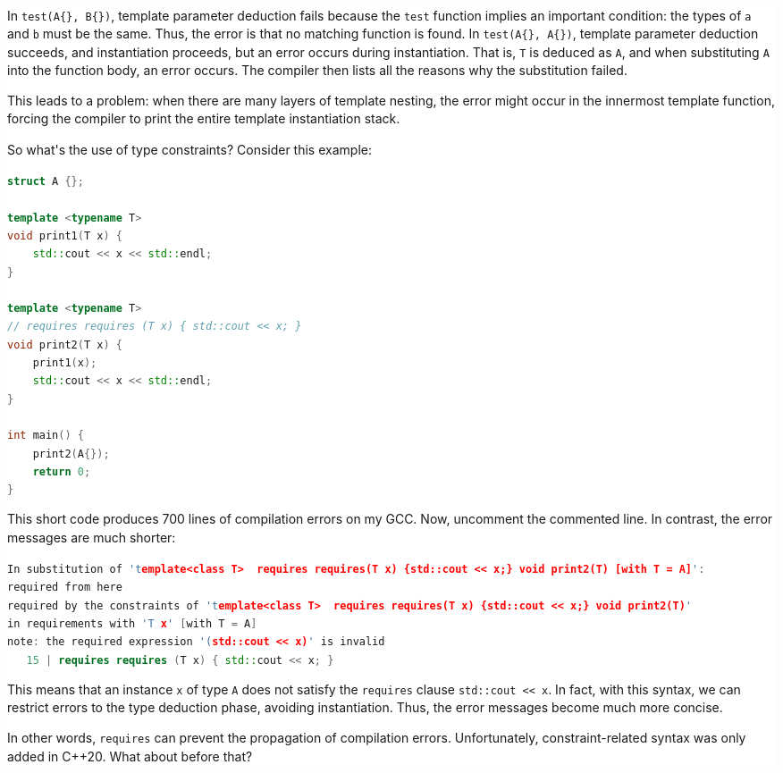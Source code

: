 In `test(A{}, B{})`, template parameter deduction fails because the `test` function implies an important condition: the types of `a` and `b` must be the same. Thus, the error is that no matching function is found. In `test(A{}, A{})`, template parameter deduction succeeds, and instantiation proceeds, but an error occurs during instantiation. That is, `T` is deduced as `A`, and when substituting `A` into the function body, an error occurs. The compiler then lists all the reasons why the substitution failed.

This leads to a problem: when there are many layers of template nesting, the error might occur in the innermost template function, forcing the compiler to print the entire template instantiation stack.

So what's the use of type constraints? Consider this example:

```cpp
struct A {};

template <typename T>
void print1(T x) {
    std::cout << x << std::endl;
}

template <typename T>
// requires requires (T x) { std::cout << x; }
void print2(T x) {
    print1(x);
    std::cout << x << std::endl;
}

int main() {
    print2(A{});
    return 0;
}
```

This short code produces 700 lines of compilation errors on my GCC. Now, uncomment the commented line. In contrast, the error messages are much shorter:

```cpp
In substitution of 'template<class T>  requires requires(T x) {std::cout << x;} void print2(T) [with T = A]':
required from here
required by the constraints of 'template<class T>  requires requires(T x) {std::cout << x;} void print2(T)'
in requirements with 'T x' [with T = A]
note: the required expression '(std::cout << x)' is invalid
   15 | requires requires (T x) { std::cout << x; }
```

This means that an instance `x` of type `A` does not satisfy the `requires` clause `std::cout << x`. In fact, with this syntax, we can restrict errors to the type deduction phase, avoiding instantiation. Thus, the error messages become much more concise.

In other words, `requires` can prevent the propagation of compilation errors. Unfortunately, constraint-related syntax was only added in C++20. What about before that?
